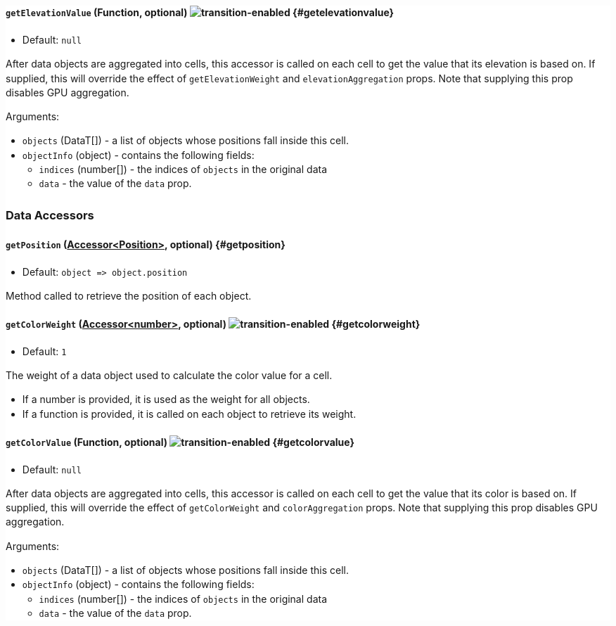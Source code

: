 #### `getElevationValue` (Function, optional) ![transition-enabled](https://img.shields.io/badge/transition-enabled-green.svg?style=flat-square") {#getelevationvalue}

* Default: `null`

After data objects are aggregated into cells, this accessor is called on each cell to get the value that its elevation is based on. If supplied, this will override the effect of `getElevationWeight` and `elevationAggregation` props. Note that supplying this prop disables GPU aggregation.

Arguments:

- `objects` (DataT[]) - a list of objects whose positions fall inside this cell.
- `objectInfo` (object) - contains the following fields:
  + `indices` (number[]) - the indices of `objects` in the original data
  + `data` - the value of the `data` prop.


### Data Accessors

#### `getPosition` ([Accessor&lt;Position&gt;](../../developer-guide/using-layers.md#accessors), optional) {#getposition}

* Default: `object => object.position`

Method called to retrieve the position of each object.


#### `getColorWeight` ([Accessor&lt;number&gt;](../../developer-guide/using-layers.md#accessors), optional) ![transition-enabled](https://img.shields.io/badge/transition-enabled-green.svg?style=flat-square") {#getcolorweight}

* Default: `1`

The weight of a data object used to calculate the color value for a cell.

* If a number is provided, it is used as the weight for all objects.
* If a function is provided, it is called on each object to retrieve its weight.


#### `getColorValue` (Function, optional) ![transition-enabled](https://img.shields.io/badge/transition-enabled-green.svg?style=flat-square") {#getcolorvalue}

* Default: `null`

After data objects are aggregated into cells, this accessor is called on each cell to get the value that its color is based on. If supplied, this will override the effect of `getColorWeight` and `colorAggregation` props. Note that supplying this prop disables GPU aggregation.

Arguments:

- `objects` (DataT[]) - a list of objects whose positions fall inside this cell.
- `objectInfo` (object) - contains the following fields:
  + `indices` (number[]) - the indices of `objects` in the original data
  + `data` - the value of the `data` prop.
